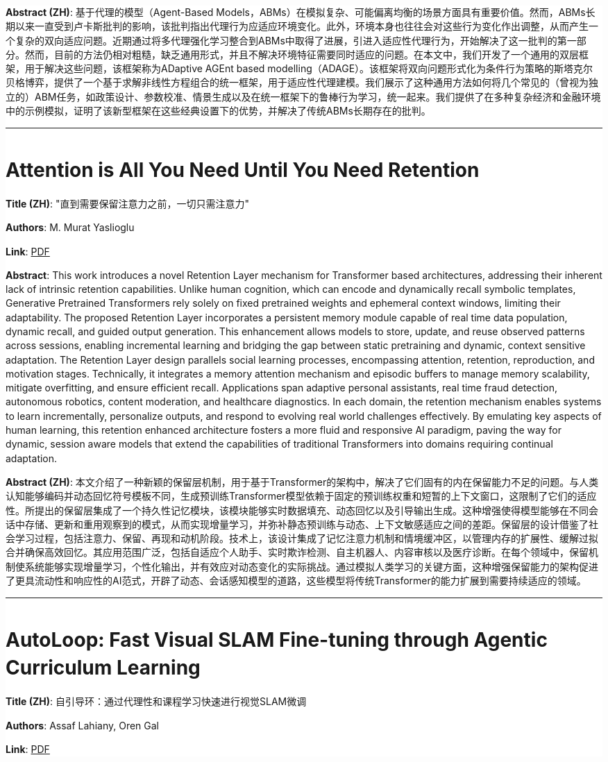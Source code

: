 **Abstract (ZH)**: 基于代理的模型（Agent-Based Models，ABMs）在模拟复杂、可能偏离均衡的场景方面具有重要价值。然而，ABMs长期以来一直受到卢卡斯批判的影响，该批判指出代理行为应适应环境变化。此外，环境本身也往往会对这些行为变化作出调整，从而产生一个复杂的双向适应问题。近期通过将多代理强化学习整合到ABMs中取得了进展，引进入适应性代理行为，开始解决了这一批判的第一部分。然而，目前的方法仍相对粗糙，缺乏通用形式，并且不解决环境特征需要同时适应的问题。在本文中，我们开发了一个通用的双层框架，用于解决这些问题，该框架称为ADaptive AGEnt based modelling（ADAGE）。该框架将双向问题形式化为条件行为策略的斯塔克尔贝格博弈，提供了一个基于求解非线性方程组合的统一框架，用于适应性代理建模。我们展示了这种通用方法如何将几个常见的（曾视为独立的）ABM任务，如政策设计、参数校准、情景生成以及在统一框架下的鲁棒行为学习，统一起来。我们提供了在多种复杂经济和金融环境中的示例模拟，证明了该新型框架在这些经典设置下的优势，并解决了传统ABMs长期存在的批判。 

---
# Attention is All You Need Until You Need Retention 

**Title (ZH)**: "直到需要保留注意力之前，一切只需注意力" 

**Authors**: M. Murat Yaslioglu  

**Link**: [PDF](https://arxiv.org/pdf/2501.09166)  

**Abstract**: This work introduces a novel Retention Layer mechanism for Transformer based architectures, addressing their inherent lack of intrinsic retention capabilities. Unlike human cognition, which can encode and dynamically recall symbolic templates, Generative Pretrained Transformers rely solely on fixed pretrained weights and ephemeral context windows, limiting their adaptability. The proposed Retention Layer incorporates a persistent memory module capable of real time data population, dynamic recall, and guided output generation. This enhancement allows models to store, update, and reuse observed patterns across sessions, enabling incremental learning and bridging the gap between static pretraining and dynamic, context sensitive adaptation. The Retention Layer design parallels social learning processes, encompassing attention, retention, reproduction, and motivation stages. Technically, it integrates a memory attention mechanism and episodic buffers to manage memory scalability, mitigate overfitting, and ensure efficient recall. Applications span adaptive personal assistants, real time fraud detection, autonomous robotics, content moderation, and healthcare diagnostics. In each domain, the retention mechanism enables systems to learn incrementally, personalize outputs, and respond to evolving real world challenges effectively. By emulating key aspects of human learning, this retention enhanced architecture fosters a more fluid and responsive AI paradigm, paving the way for dynamic, session aware models that extend the capabilities of traditional Transformers into domains requiring continual adaptation. 

**Abstract (ZH)**: 本文介绍了一种新颖的保留层机制，用于基于Transformer的架构中，解决了它们固有的内在保留能力不足的问题。与人类认知能够编码并动态回忆符号模板不同，生成预训练Transformer模型依赖于固定的预训练权重和短暂的上下文窗口，这限制了它们的适应性。所提出的保留层集成了一个持久性记忆模块，该模块能够实时数据填充、动态回忆以及引导输出生成。这种增强使得模型能够在不同会话中存储、更新和重用观察到的模式，从而实现增量学习，并弥补静态预训练与动态、上下文敏感适应之间的差距。保留层的设计借鉴了社会学习过程，包括注意力、保留、再现和动机阶段。技术上，该设计集成了记忆注意力机制和情境缓冲区，以管理内存的扩展性、缓解过拟合并确保高效回忆。其应用范围广泛，包括自适应个人助手、实时欺诈检测、自主机器人、内容审核以及医疗诊断。在每个领域中，保留机制使系统能够实现增量学习，个性化输出，并有效应对动态变化的实际挑战。通过模拟人类学习的关键方面，这种增强保留能力的架构促进了更具流动性和响应性的AI范式，开辟了动态、会话感知模型的道路，这些模型将传统Transformer的能力扩展到需要持续适应的领域。 

---
# AutoLoop: Fast Visual SLAM Fine-tuning through Agentic Curriculum Learning 

**Title (ZH)**: 自引导环：通过代理性和课程学习快速进行视觉SLAM微调 

**Authors**: Assaf Lahiany, Oren Gal  

**Link**: [PDF](https://arxiv.org/pdf/2501.09160)  
